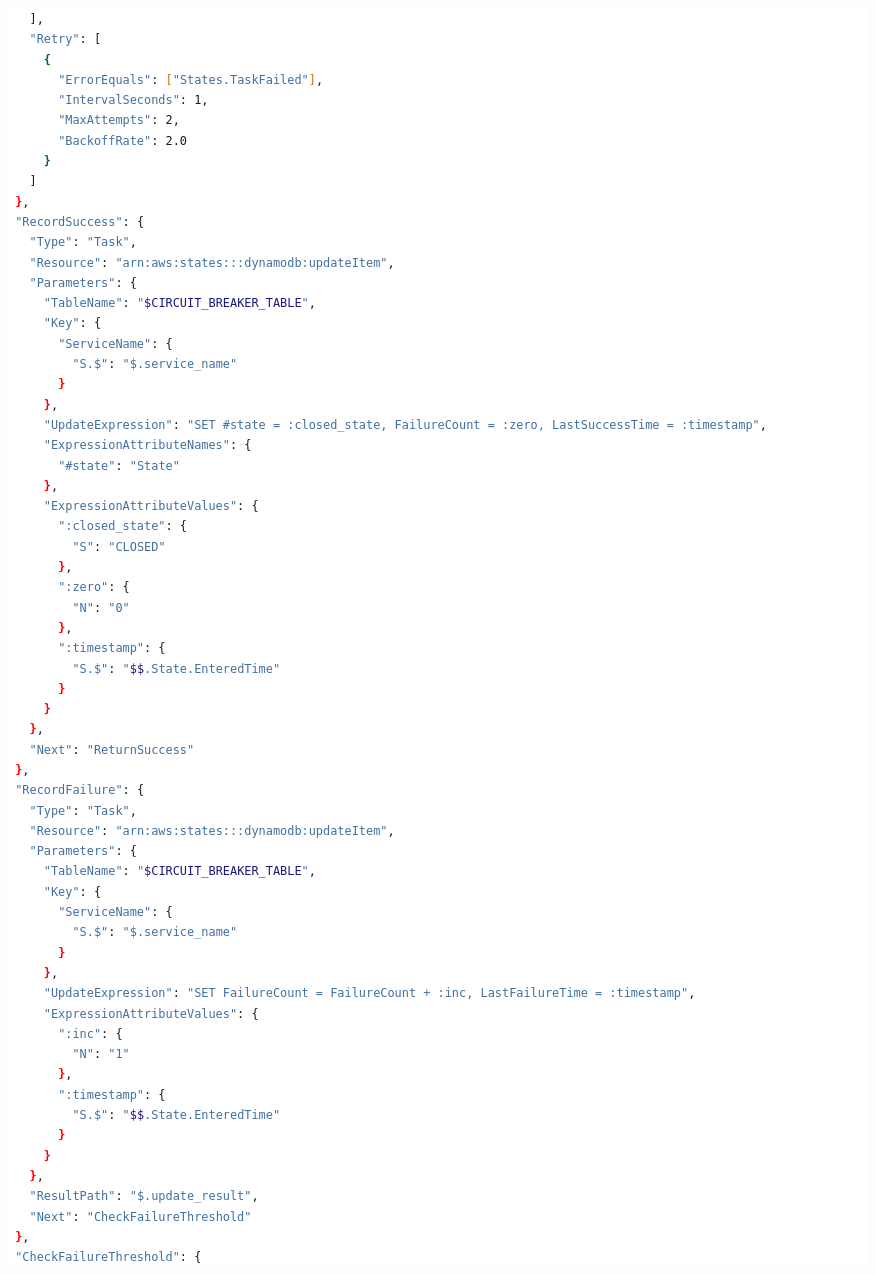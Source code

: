    ```bash
      ],
      "Retry": [
        {
          "ErrorEquals": ["States.TaskFailed"],
          "IntervalSeconds": 1,
          "MaxAttempts": 2,
          "BackoffRate": 2.0
        }
      ]
    },
    "RecordSuccess": {
      "Type": "Task",
      "Resource": "arn:aws:states:::dynamodb:updateItem",
      "Parameters": {
        "TableName": "$CIRCUIT_BREAKER_TABLE",
        "Key": {
          "ServiceName": {
            "S.$": "$.service_name"
          }
        },
        "UpdateExpression": "SET #state = :closed_state, FailureCount = :zero, LastSuccessTime = :timestamp",
        "ExpressionAttributeNames": {
          "#state": "State"
        },
        "ExpressionAttributeValues": {
          ":closed_state": {
            "S": "CLOSED"
          },
          ":zero": {
            "N": "0"
          },
          ":timestamp": {
            "S.$": "$$.State.EnteredTime"
          }
        }
      },
      "Next": "ReturnSuccess"
    },
    "RecordFailure": {
      "Type": "Task",
      "Resource": "arn:aws:states:::dynamodb:updateItem",
      "Parameters": {
        "TableName": "$CIRCUIT_BREAKER_TABLE",
        "Key": {
          "ServiceName": {
            "S.$": "$.service_name"
          }
        },
        "UpdateExpression": "SET FailureCount = FailureCount + :inc, LastFailureTime = :timestamp",
        "ExpressionAttributeValues": {
          ":inc": {
            "N": "1"
          },
          ":timestamp": {
            "S.$": "$$.State.EnteredTime"
          }
        }
      },
      "ResultPath": "$.update_result",
      "Next": "CheckFailureThreshold"
    },
    "CheckFailureThreshold": {
   ```